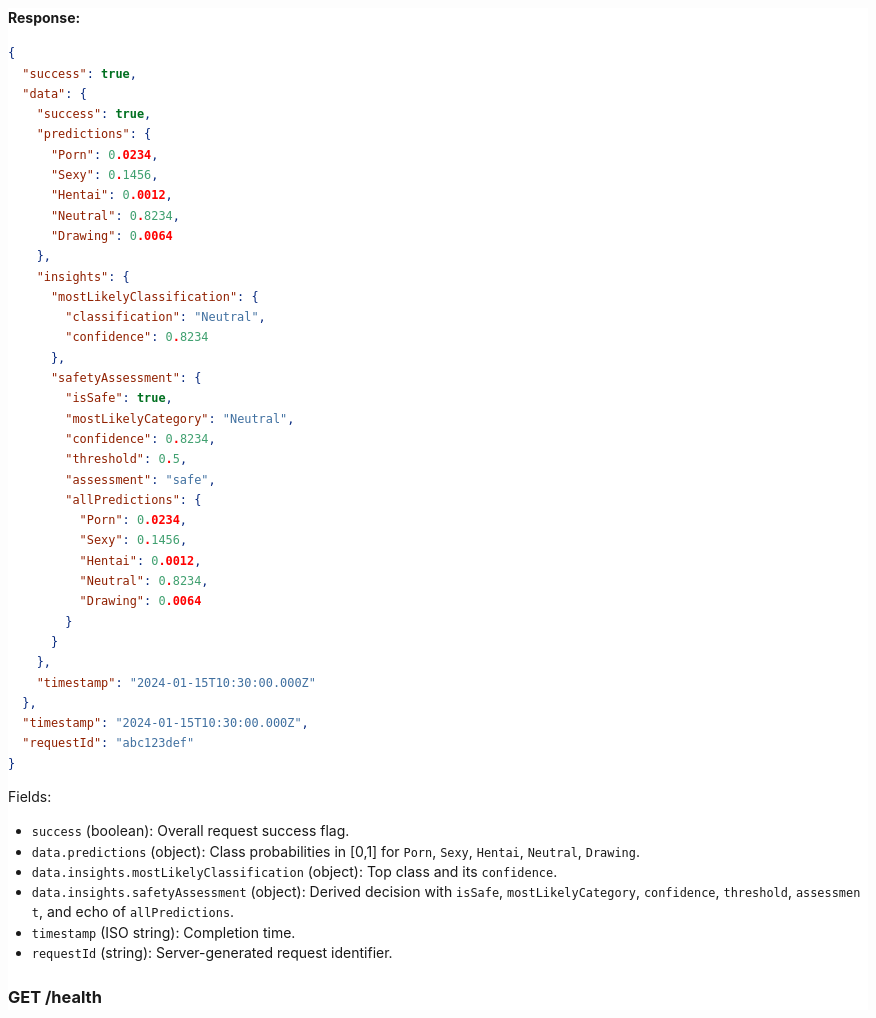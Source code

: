 **Response:**
```json
{
  "success": true,
  "data": {
    "success": true,
    "predictions": {
      "Porn": 0.0234,
      "Sexy": 0.1456,
      "Hentai": 0.0012,
      "Neutral": 0.8234,
      "Drawing": 0.0064
    },
    "insights": {
      "mostLikelyClassification": {
        "classification": "Neutral",
        "confidence": 0.8234
      },
      "safetyAssessment": {
        "isSafe": true,
        "mostLikelyCategory": "Neutral",
        "confidence": 0.8234,
        "threshold": 0.5,
        "assessment": "safe",
        "allPredictions": {
          "Porn": 0.0234,
          "Sexy": 0.1456,
          "Hentai": 0.0012,
          "Neutral": 0.8234,
          "Drawing": 0.0064
        }
      }
    },
    "timestamp": "2024-01-15T10:30:00.000Z"
  },
  "timestamp": "2024-01-15T10:30:00.000Z",
  "requestId": "abc123def"
}
```

Fields:
- `success` (boolean): Overall request success flag.
- `data.predictions` (object): Class probabilities in [0,1] for `Porn`, `Sexy`, `Hentai`, `Neutral`, `Drawing`.
- `data.insights.mostLikelyClassification` (object): Top class and its `confidence`.
- `data.insights.safetyAssessment` (object): Derived decision with `isSafe`, `mostLikelyCategory`, `confidence`, `threshold`, `assessment`, and echo of `allPredictions`.
- `timestamp` (ISO string): Completion time.
- `requestId` (string): Server-generated request identifier.

### GET /health
